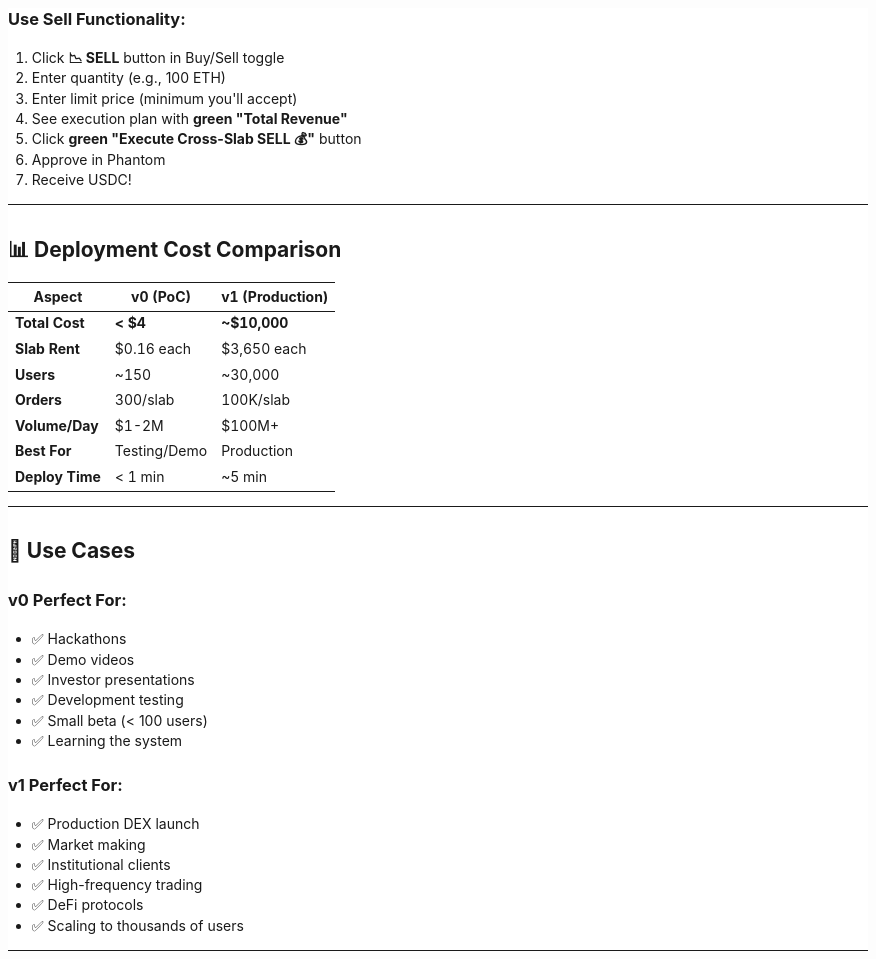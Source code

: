 ### **Use Sell Functionality:**
1. Click **📉 SELL** button in Buy/Sell toggle
2. Enter quantity (e.g., 100 ETH)
3. Enter limit price (minimum you'll accept)
4. See execution plan with **green "Total Revenue"**
5. Click **green "Execute Cross-Slab SELL 💰"** button
6. Approve in Phantom
7. Receive USDC!

---

## 📊 Deployment Cost Comparison

| Aspect | v0 (PoC) | v1 (Production) |
|--------|----------|-----------------|
| **Total Cost** | **< $4** | **~$10,000** |
| **Slab Rent** | $0.16 each | $3,650 each |
| **Users** | ~150 | ~30,000 |
| **Orders** | 300/slab | 100K/slab |
| **Volume/Day** | $1-2M | $100M+ |
| **Best For** | Testing/Demo | Production |
| **Deploy Time** | < 1 min | ~5 min |

---

## 🎯 Use Cases

### **v0 Perfect For:**
- ✅ Hackathons
- ✅ Demo videos
- ✅ Investor presentations
- ✅ Development testing
- ✅ Small beta (< 100 users)
- ✅ Learning the system

### **v1 Perfect For:**
- ✅ Production DEX launch
- ✅ Market making
- ✅ Institutional clients
- ✅ High-frequency trading
- ✅ DeFi protocols
- ✅ Scaling to thousands of users

---
